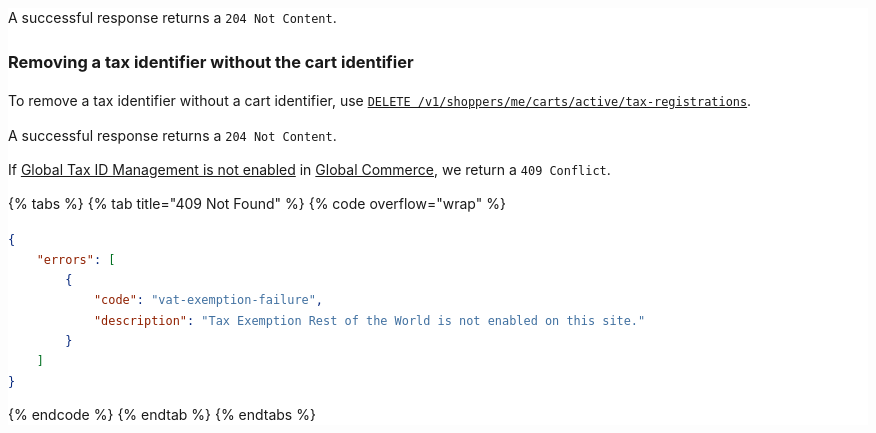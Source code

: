 A successful response returns a `204 Not Content`.

### Removing a tax identifier without the cart identifier

To remove a tax identifier without a cart identifier, use [`DELETE /v1/shoppers/me/carts/active/tax-registrations`](https://www.digitalriver.com/docs/commerce-shopper-api/#tag/Tax-Registration/paths/\~1v1\~1shoppers\~1me\~1carts\~1active\~1tax-registrations/delete).&#x20;

A successful response returns a `204 Not Content`.

If [Global Tax ID Management is not enabled](https://help.digitalriver.com/help/gc/Administration/Site/Configuring-site-settings.htm) in [Global Commerce](https://gc.digitalriver.com/gc/ent/login.do),  we return a `409 Conflict`.

{% tabs %}
{% tab title="409 Not Found" %}
{% code overflow="wrap" %}
```json
{
    "errors": [
        {
            "code": "vat-exemption-failure",
            "description": "Tax Exemption Rest of the World is not enabled on this site."
        }
    ]
}
```
{% endcode %}
{% endtab %}
{% endtabs %}

